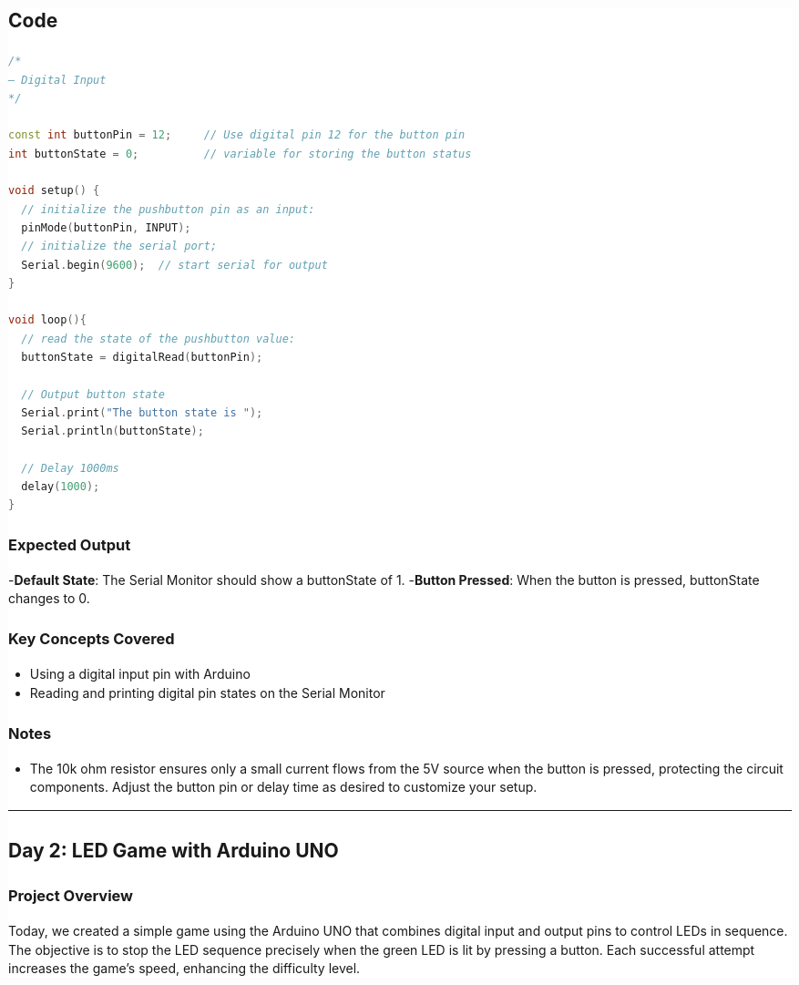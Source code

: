## Code

```cpp
/*
– Digital Input
*/

const int buttonPin = 12;     // Use digital pin 12 for the button pin
int buttonState = 0;          // variable for storing the button status

void setup() {
  // initialize the pushbutton pin as an input:
  pinMode(buttonPin, INPUT);  
  // initialize the serial port;
  Serial.begin(9600);  // start serial for output 
}

void loop(){
  // read the state of the pushbutton value:
  buttonState = digitalRead(buttonPin);
  
  // Output button state
  Serial.print("The button state is ");
  Serial.println(buttonState);
  
  // Delay 1000ms
  delay(1000);
} 
```
### Expected Output
-**Default State**: The Serial Monitor should show a buttonState of 1.
-**Button Pressed**: When the button is pressed, buttonState changes to 0.
### Key Concepts Covered
- Using a digital input pin with Arduino
- Reading and printing digital pin states on the Serial Monitor
### Notes
- The 10k ohm resistor ensures only a small current flows from the 5V source when the button is pressed, protecting the circuit components. Adjust the button pin or delay time as desired to customize your setup.
---
## Day 2: LED Game with Arduino UNO

### Project Overview

Today, we created a simple game using the Arduino UNO that combines digital input and output pins to control LEDs in sequence. The objective is to stop the LED sequence precisely when the green LED is lit by pressing a button. Each successful attempt increases the game’s speed, enhancing the difficulty level.
